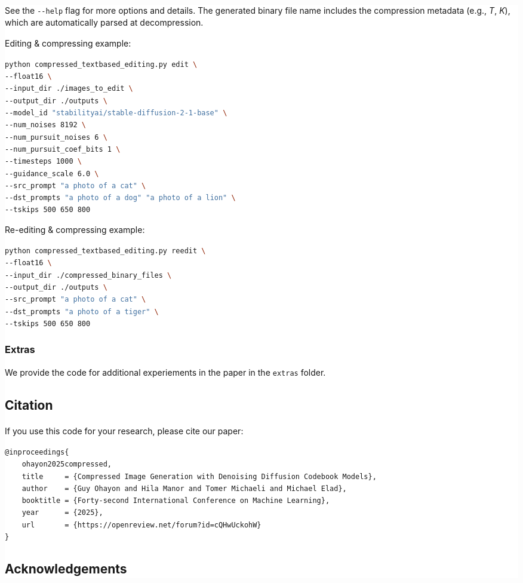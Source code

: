 See the `--help` flag for more options and details.
The generated binary file name includes the compression metadata (e.g., $T$, $K$), which are automatically parsed at decompression.

Editing & compressing example:

```bash
python compressed_textbased_editing.py edit \
--float16 \
--input_dir ./images_to_edit \
--output_dir ./outputs \
--model_id "stabilityai/stable-diffusion-2-1-base" \
--num_noises 8192 \
--num_pursuit_noises 6 \
--num_pursuit_coef_bits 1 \
--timesteps 1000 \
--guidance_scale 6.0 \
--src_prompt "a photo of a cat" \
--dst_prompts "a photo of a dog" "a photo of a lion" \
--tskips 500 650 800
```

Re-editing & compressing example:

```bash
python compressed_textbased_editing.py reedit \
--float16 \
--input_dir ./compressed_binary_files \
--output_dir ./outputs \
--src_prompt "a photo of a cat" \
--dst_prompts "a photo of a tiger" \
--tskips 500 650 800
```

### Extras

We provide the code for additional experiements in the paper in the `extras` folder.

## Citation

If you use this code for your research, please cite our paper:

```
@inproceedings{
    ohayon2025compressed,
    title     = {Compressed Image Generation with Denoising Diffusion Codebook Models},
    author    = {Guy Ohayon and Hila Manor and Tomer Michaeli and Michael Elad},
    booktitle = {Forty-second International Conference on Machine Learning},
    year      = {2025},
    url       = {https://openreview.net/forum?id=cQHwUckohW}
}
```

## Acknowledgements
